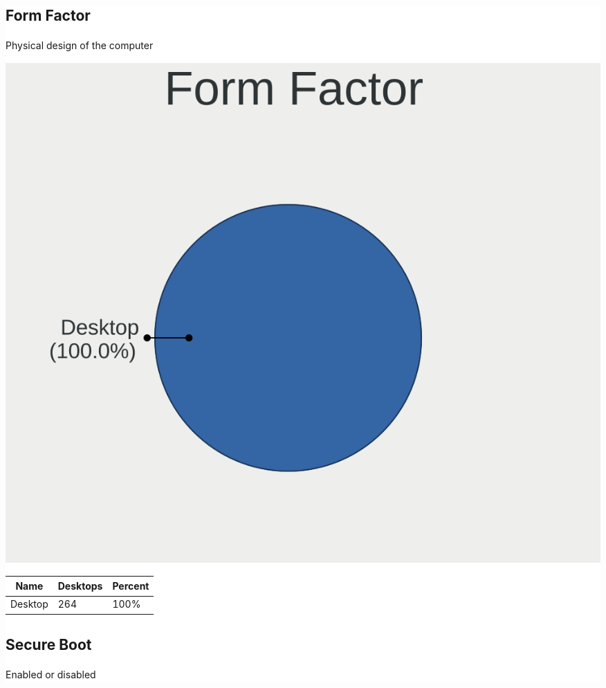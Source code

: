 Form Factor
-----------

Physical design of the computer

![Form Factor](./images/pie_chart/node_formfactor.svg)


| Name    | Desktops | Percent |
|---------|----------|---------|
| Desktop | 264      | 100%    |

Secure Boot
-----------

Enabled or disabled

